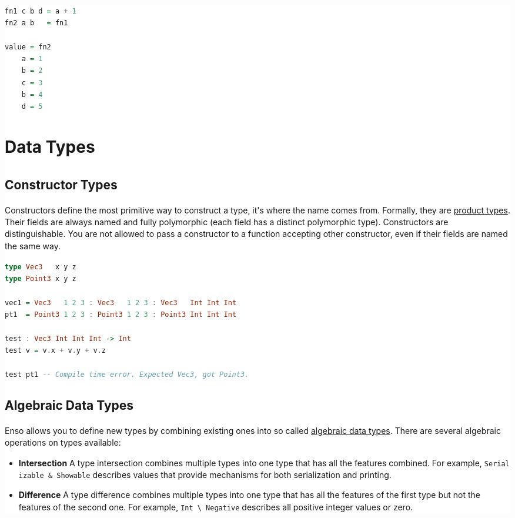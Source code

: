  ```haskell
  fn1 c b d = a + 1
  fn2 a b   = fn1

  value = fn2
      a = 1
      b = 2
      c = 3
      b = 4
      d = 5
  ```

##

# Data Types

## Constructor Types

Constructors define the most primitive way to construct a type, it's where the
name comes from. Formally, they are
[product types](https://en.wikipedia.org/wiki/Product_type). Their fields are
always named and fully polymorphic (each field has a distinct polymorphic type).
Constructors are distinguishable. You are not allowed to pass a constructor to
a function accepting other constructor, even if their fields are named the same
way.

```haskell
type Vec3   x y z
type Point3 x y z

vec1 = Vec3   1 2 3 : Vec3   1 2 3 : Vec3   Int Int Int
pt1  = Point3 1 2 3 : Point3 1 2 3 : Point3 Int Int Int

test : Vec3 Int Int Int -> Int
test v = v.x + v.y + v.z

test pt1 -- Compile time error. Expected Vec3, got Point3.
```

## Algebraic Data Types

Enso allows you to define new types by combining existing ones into so called
[algebraic data types](https://en.wikipedia.org/wiki/Algebraic_data_type). There
are several algebraic operations on types available:

- **Intersection**
  A type intersection combines multiple types into one type that has all the
  features combined. For example, `Serializable & Showable` describes values
  that provide mechanisms for both serialization and printing.

- **Difference**
  A type difference combines multiple types into one type that has all the
  features of the first type but not the features of the second one. For
  example, `Int \ Negative` describes all positive integer values or zero.
